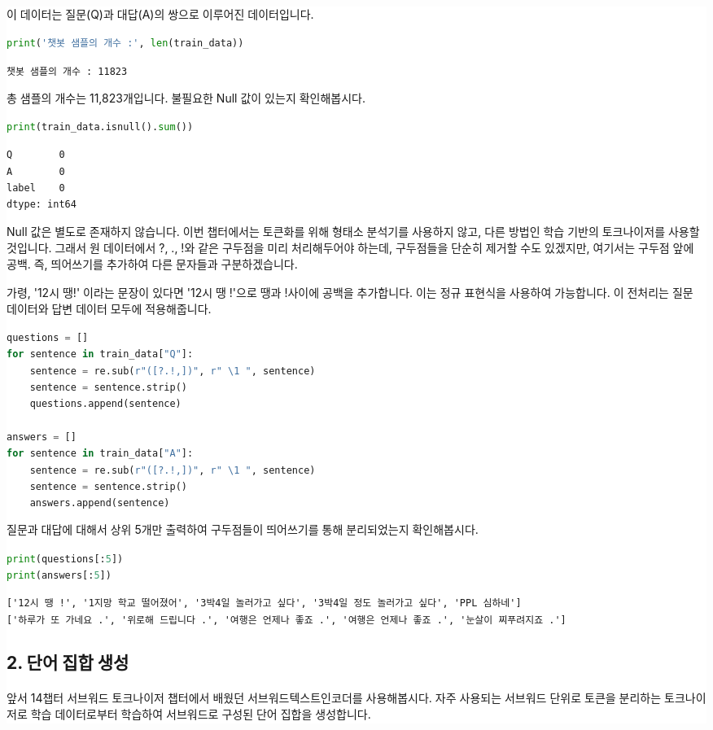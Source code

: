 

이 데이터는 질문(Q)과 대답(A)의 쌍으로 이루어진 데이터입니다.


```python
print('챗봇 샘플의 개수 :', len(train_data))
```

    챗봇 샘플의 개수 : 11823
    

총 샘플의 개수는 11,823개입니다. 불필요한 Null 값이 있는지 확인해봅시다.


```python
print(train_data.isnull().sum())
```

    Q        0
    A        0
    label    0
    dtype: int64
    

Null 값은 별도로 존재하지 않습니다. 이번 챕터에서는 토큰화를 위해 형태소 분석기를 사용하지 않고, 다른 방법인 학습 기반의 토크나이저를 사용할 것입니다. 그래서 원 데이터에서 ?, ., !와 같은 구두점을 미리 처리해두어야 하는데, 구두점들을 단순히 제거할 수도 있겠지만, 여기서는 구두점 앞에 공백. 즉, 띄어쓰기를 추가하여 다른 문자들과 구분하겠습니다.

가령, '12시 땡!' 이라는 문장이 있다면 '12시 땡 !'으로 땡과 !사이에 공백을 추가합니다. 이는 정규 표현식을 사용하여 가능합니다. 이 전처리는 질문 데이터와 답변 데이터 모두에 적용해줍니다.


```python
questions = []
for sentence in train_data["Q"]:
    sentence = re.sub(r"([?.!,])", r" \1 ", sentence)
    sentence = sentence.strip()
    questions.append(sentence)
    
answers = []
for sentence in train_data["A"]:
    sentence = re.sub(r"([?.!,])", r" \1 ", sentence)
    sentence = sentence.strip()
    answers.append(sentence)
```

질문과 대답에 대해서 상위 5개만 출력하여 구두점들이 띄어쓰기를 통해 분리되었는지 확인해봅시다.


```python
print(questions[:5])
print(answers[:5])
```

    ['12시 땡 !', '1지망 학교 떨어졌어', '3박4일 놀러가고 싶다', '3박4일 정도 놀러가고 싶다', 'PPL 심하네']
    ['하루가 또 가네요 .', '위로해 드립니다 .', '여행은 언제나 좋죠 .', '여행은 언제나 좋죠 .', '눈살이 찌푸려지죠 .']
    

## 2. 단어 집합 생성
앞서 14챕터 서브워드 토크나이저 챕터에서 배웠던 서브워드텍스트인코더를 사용해봅시다. 자주 사용되는 서브워드 단위로 토큰을 분리하는 토크나이저로 학습 데이터로부터 학습하여 서브워드로 구성된 단어 집합을 생성합니다.
